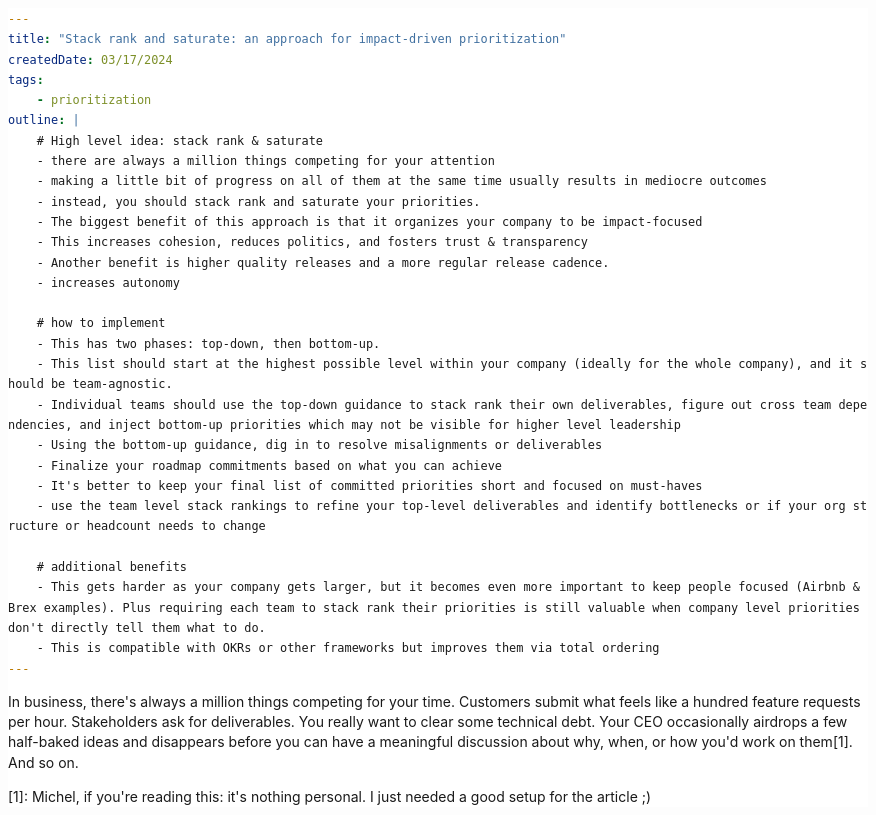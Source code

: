 ```yaml
---
title: "Stack rank and saturate: an approach for impact-driven prioritization"
createdDate: 03/17/2024
tags: 
    - prioritization
outline: |
    # High level idea: stack rank & saturate
    - there are always a million things competing for your attention
    - making a little bit of progress on all of them at the same time usually results in mediocre outcomes
    - instead, you should stack rank and saturate your priorities. 
    - The biggest benefit of this approach is that it organizes your company to be impact-focused
    - This increases cohesion, reduces politics, and fosters trust & transparency
    - Another benefit is higher quality releases and a more regular release cadence.
    - increases autonomy

    # how to implement 
    - This has two phases: top-down, then bottom-up. 
    - This list should start at the highest possible level within your company (ideally for the whole company), and it should be team-agnostic.
    - Individual teams should use the top-down guidance to stack rank their own deliverables, figure out cross team dependencies, and inject bottom-up priorities which may not be visible for higher level leadership
    - Using the bottom-up guidance, dig in to resolve misalignments or deliverables
    - Finalize your roadmap commitments based on what you can achieve
    - It's better to keep your final list of committed priorities short and focused on must-haves
    - use the team level stack rankings to refine your top-level deliverables and identify bottlenecks or if your org structure or headcount needs to change
    
    # additional benefits
    - This gets harder as your company gets larger, but it becomes even more important to keep people focused (Airbnb & Brex examples). Plus requiring each team to stack rank their priorities is still valuable when company level priorities don't directly tell them what to do.
    - This is compatible with OKRs or other frameworks but improves them via total ordering
---
```


In business, there's always a million things competing for your time. Customers submit what feels like a hundred feature requests per hour.  Stakeholders ask for deliverables. You really want to clear some technical debt. Your CEO occasionally airdrops a few half-baked ideas and disappears before you can have a meaningful discussion about why, when, or how you'd work on them[1]. And so on. 


[1]: Michel, if you're reading this: it's nothing personal. I just needed a good setup for the article ;)